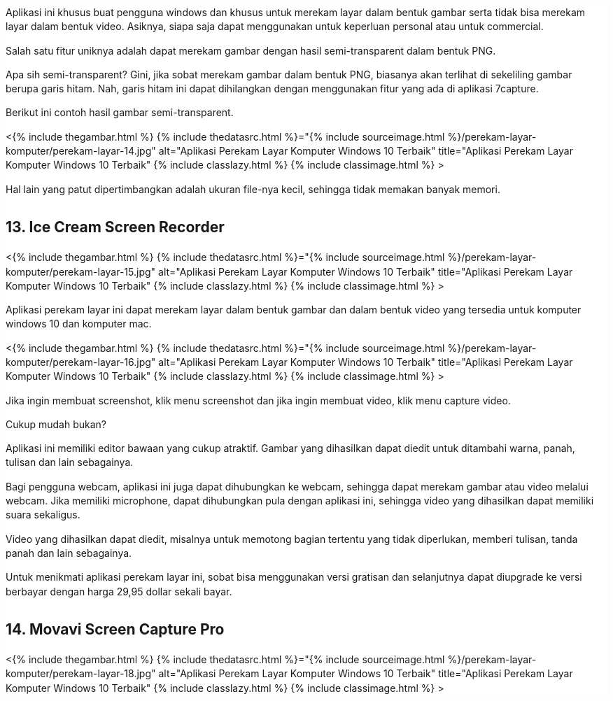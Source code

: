 <p>Aplikasi ini khusus buat pengguna windows dan khusus untuk merekam layar dalam bentuk gambar serta tidak bisa merekam layar dalam bentuk video. Asiknya, siapa saja dapat menggunakan untuk keperluan personal atau untuk commercial.</p>

<p>Salah satu fitur uniknya adalah dapat merekam gambar dengan hasil semi-transparent dalam bentuk PNG. </p>

<p>Apa sih semi-transparent? Gini, jika sobat merekam gambar dalam bentuk PNG, biasanya akan terlihat di sekeliling gambar berupa garis hitam. Nah, garis hitam ini dapat dihilangkan dengan menggunakan fitur yang ada di aplikasi 7capture.</p>

<p>Berikut ini contoh hasil gambar semi-transparent.</p>

<p><{% include thegambar.html %} {% include thedatasrc.html %}="{% include sourceimage.html %}/perekam-layar-komputer/perekam-layar-14.jpg" alt="Aplikasi Perekam Layar Komputer Windows 10 Terbaik" title="Aplikasi Perekam Layar Komputer Windows 10 Terbaik" {% include classlazy.html %} {% include classimage.html %} ></p>

<p>Hal lain yang patut dipertimbangkan adalah ukuran file-nya kecil, sehingga tidak memakan banyak memori.</p>


<h2 class="{% include classh2.html %}">13. Ice Cream Screen Recorder</h2>

<p><{% include thegambar.html %} {% include thedatasrc.html %}="{% include sourceimage.html %}/perekam-layar-komputer/perekam-layar-15.jpg" alt="Aplikasi Perekam Layar Komputer Windows 10 Terbaik" title="Aplikasi Perekam Layar Komputer Windows 10 Terbaik" {% include classlazy.html %} {% include classimage.html %} ></p>

<p>Aplikasi perekam layar ini dapat merekam layar dalam bentuk gambar dan dalam bentuk video yang tersedia untuk komputer windows 10 dan komputer mac.</p> 

<p><{% include thegambar.html %} {% include thedatasrc.html %}="{% include sourceimage.html %}/perekam-layar-komputer/perekam-layar-16.jpg" alt="Aplikasi Perekam Layar Komputer Windows 10 Terbaik" title="Aplikasi Perekam Layar Komputer Windows 10 Terbaik" {% include classlazy.html %} {% include classimage.html %} ></p>

<p>Jika ingin membuat screenshot, klik menu screenshot dan jika ingin membuat video, klik menu capture video.</p>

<p>Cukup mudah bukan?</p>

<p>Aplikasi ini memiliki editor bawaan yang cukup atraktif. Gambar yang dihasilkan dapat diedit untuk ditambahi warna, panah, tulisan dan lain sebagainya.</p>

<p>Bagi pengguna webcam, aplikasi ini juga dapat dihubungkan ke webcam, sehingga dapat merekam gambar atau video melalui webcam. Jika memiliki microphone, dapat dihubungkan pula dengan aplikasi ini, sehingga video yang dihasilkan dapat memiliki suara sekaligus.</p>

<p>Video yang dihasilkan dapat diedit, misalnya untuk memotong bagian tertentu yang tidak diperlukan, memberi tulisan, tanda panah dan lain sebagainya.</p>

<p>Untuk menikmati aplikasi perekam layar ini, sobat bisa menggunakan versi gratisan dan selanjutnya dapat diupgrade ke versi berbayar dengan harga 29,95 dollar sekali bayar.</p>


<h2 class="{% include classh2.html %}">14. Movavi Screen Capture Pro</h2>

<p><{% include thegambar.html %} {% include thedatasrc.html %}="{% include sourceimage.html %}/perekam-layar-komputer/perekam-layar-18.jpg" alt="Aplikasi Perekam Layar Komputer Windows 10 Terbaik" title="Aplikasi Perekam Layar Komputer Windows 10 Terbaik" {% include classlazy.html %} {% include classimage.html %} ></p>
